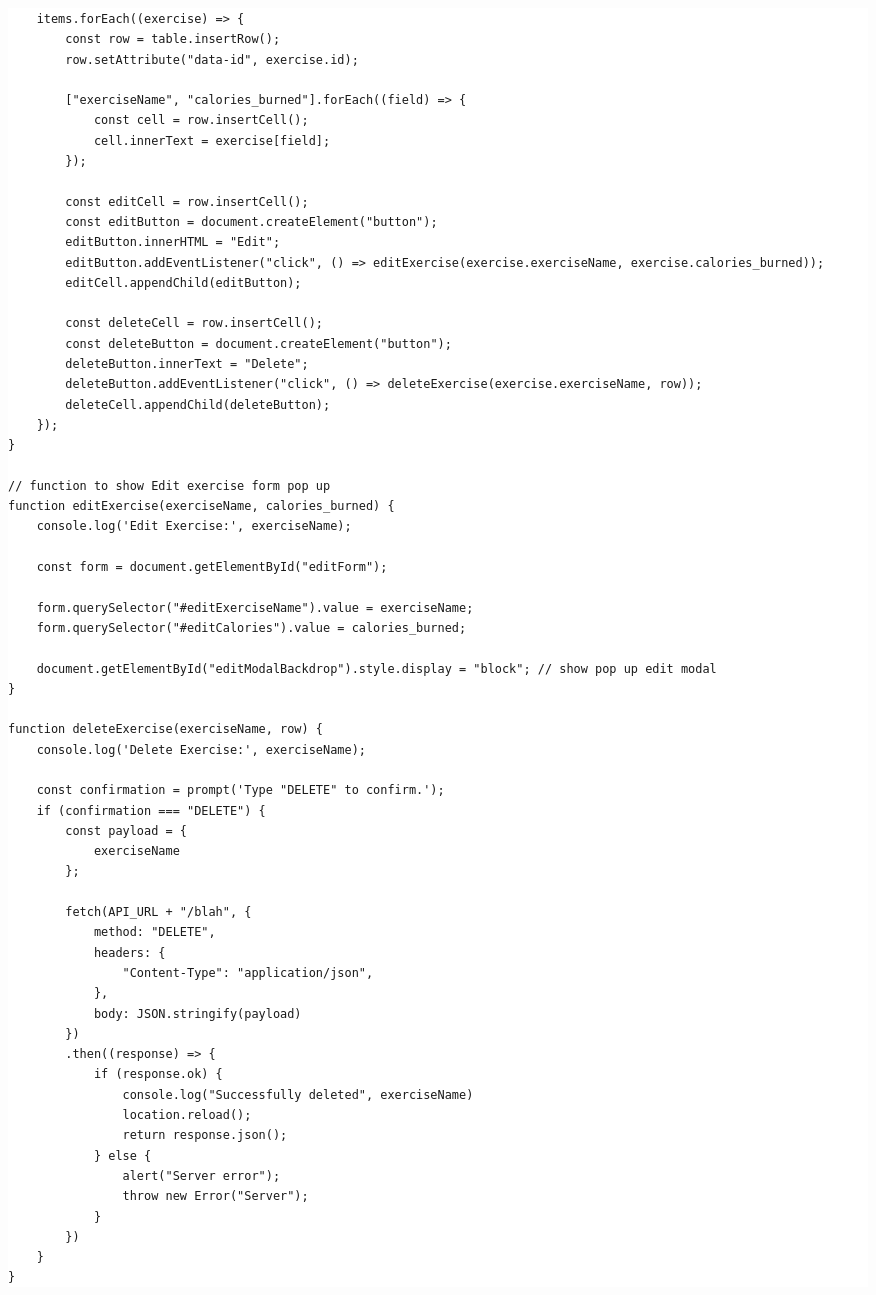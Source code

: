         items.forEach((exercise) => {
            const row = table.insertRow();
            row.setAttribute("data-id", exercise.id);

            ["exerciseName", "calories_burned"].forEach((field) => {
                const cell = row.insertCell();
                cell.innerText = exercise[field];
            });

            const editCell = row.insertCell();
            const editButton = document.createElement("button");
            editButton.innerHTML = "Edit";
            editButton.addEventListener("click", () => editExercise(exercise.exerciseName, exercise.calories_burned));
            editCell.appendChild(editButton);

            const deleteCell = row.insertCell();
            const deleteButton = document.createElement("button");
            deleteButton.innerText = "Delete";
            deleteButton.addEventListener("click", () => deleteExercise(exercise.exerciseName, row));
            deleteCell.appendChild(deleteButton);
        });
    }

    // function to show Edit exercise form pop up
    function editExercise(exerciseName, calories_burned) {
        console.log('Edit Exercise:', exerciseName);
        
        const form = document.getElementById("editForm");

        form.querySelector("#editExerciseName").value = exerciseName;
        form.querySelector("#editCalories").value = calories_burned;

        document.getElementById("editModalBackdrop").style.display = "block"; // show pop up edit modal
    }

    function deleteExercise(exerciseName, row) {
        console.log('Delete Exercise:', exerciseName);

        const confirmation = prompt('Type "DELETE" to confirm.');
        if (confirmation === "DELETE") {
            const payload = {
                exerciseName
            };

            fetch(API_URL + "/blah", {
                method: "DELETE",
                headers: {
                    "Content-Type": "application/json",
                },
                body: JSON.stringify(payload)
            })
            .then((response) => {
                if (response.ok) {
                    console.log("Successfully deleted", exerciseName)
                    location.reload();
                    return response.json();
                } else {
                    alert("Server error");
                    throw new Error("Server");
                }
            })
        }
    }
